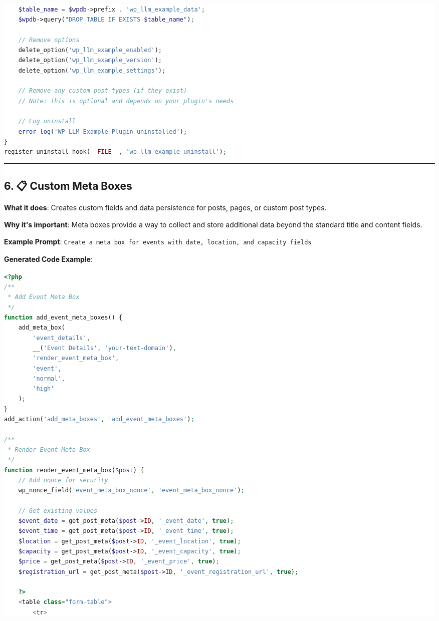 ```php
    $table_name = $wpdb->prefix . 'wp_llm_example_data';
    $wpdb->query("DROP TABLE IF EXISTS $table_name");
    
    // Remove options
    delete_option('wp_llm_example_enabled');
    delete_option('wp_llm_example_version');
    delete_option('wp_llm_example_settings');
    
    // Remove any custom post types (if they exist)
    // Note: This is optional and depends on your plugin's needs
    
    // Log uninstall
    error_log('WP LLM Example Plugin uninstalled');
}
register_uninstall_hook(__FILE__, 'wp_llm_example_uninstall');
```

---

## 6. 📋 Custom Meta Boxes

**What it does**: Creates custom fields and data persistence for posts, pages, or custom post types.

**Why it's important**: Meta boxes provide a way to collect and store additional data beyond the standard title and content fields.

**Example Prompt**: `Create a meta box for events with date, location, and capacity fields`

**Generated Code Example**:
```php
<?php
/**
 * Add Event Meta Box
 */
function add_event_meta_boxes() {
    add_meta_box(
        'event_details',
        __('Event Details', 'your-text-domain'),
        'render_event_meta_box',
        'event',
        'normal',
        'high'
    );
}
add_action('add_meta_boxes', 'add_event_meta_boxes');

/**
 * Render Event Meta Box
 */
function render_event_meta_box($post) {
    // Add nonce for security
    wp_nonce_field('event_meta_box_nonce', 'event_meta_box_nonce');
    
    // Get existing values
    $event_date = get_post_meta($post->ID, '_event_date', true);
    $event_time = get_post_meta($post->ID, '_event_time', true);
    $location = get_post_meta($post->ID, '_event_location', true);
    $capacity = get_post_meta($post->ID, '_event_capacity', true);
    $price = get_post_meta($post->ID, '_event_price', true);
    $registration_url = get_post_meta($post->ID, '_event_registration_url', true);
    
    ?>
    <table class="form-table">
        <tr>
```